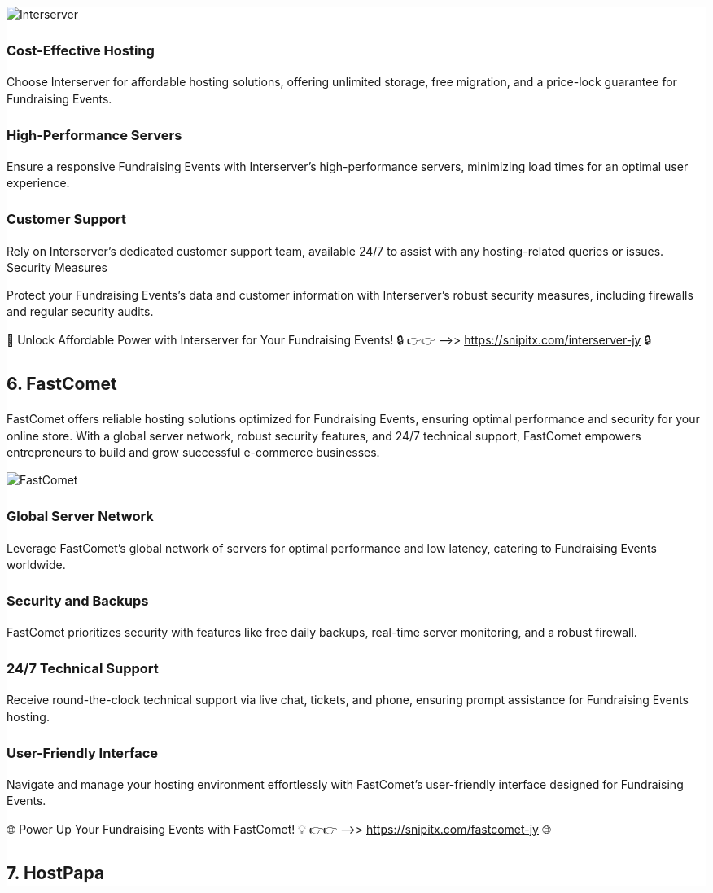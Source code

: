 ![Interserver](https://i.imgur.com/OM5dOEW.jpeg "Interserver Hosting")

### Cost-Effective Hosting
Choose Interserver for affordable hosting solutions, offering unlimited storage, free migration, and a price-lock guarantee for Fundraising Events.

### High-Performance Servers
Ensure a responsive Fundraising Events with Interserver’s high-performance servers, minimizing load times for an optimal user experience.

### Customer Support
Rely on Interserver’s dedicated customer support team, available 24/7 to assist with any hosting-related queries or issues.
Security Measures

Protect your Fundraising Events’s data and customer information with Interserver’s robust security measures, including firewalls and regular security audits.

💸 Unlock Affordable Power with Interserver for Your Fundraising Events! 🔒
👉👉 -->> https://snipitx.com/interserver-jy 🔒

## 6. FastComet

FastComet offers reliable hosting solutions optimized for Fundraising Events, ensuring optimal performance and security for your online store. With a global server network, robust security features, and 24/7 technical support, FastComet empowers entrepreneurs to build and grow successful e-commerce businesses.

![FastComet](https://i.imgur.com/7qgXuWp.png "FastComet Hosting")

### Global Server Network
Leverage FastComet’s global network of servers for optimal performance and low latency, catering to Fundraising Events worldwide.

### Security and Backups
FastComet prioritizes security with features like free daily backups, real-time server monitoring, and a robust firewall.

### 24/7 Technical Support
Receive round-the-clock technical support via live chat, tickets, and phone, ensuring prompt assistance for Fundraising Events hosting.

### User-Friendly Interface
Navigate and manage your hosting environment effortlessly with FastComet’s user-friendly interface designed for Fundraising Events.

🌐 Power Up Your Fundraising Events with FastComet! 💡
👉👉 -->> https://snipitx.com/fastcomet-jy 🌐

## 7. HostPapa
